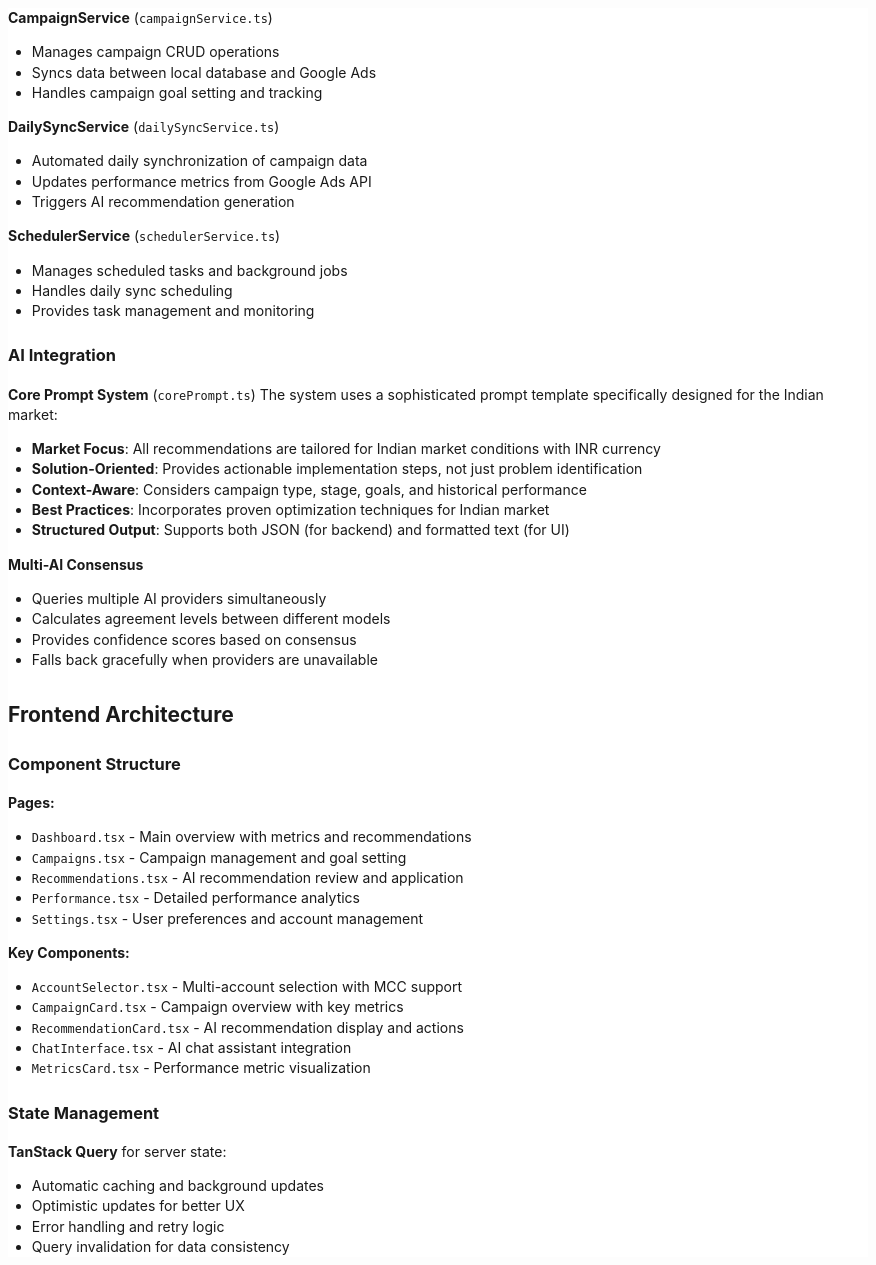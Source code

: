 **CampaignService** (`campaignService.ts`)
- Manages campaign CRUD operations
- Syncs data between local database and Google Ads
- Handles campaign goal setting and tracking

**DailySyncService** (`dailySyncService.ts`)
- Automated daily synchronization of campaign data
- Updates performance metrics from Google Ads API
- Triggers AI recommendation generation

**SchedulerService** (`schedulerService.ts`)
- Manages scheduled tasks and background jobs
- Handles daily sync scheduling
- Provides task management and monitoring

### AI Integration

**Core Prompt System** (`corePrompt.ts`)
The system uses a sophisticated prompt template specifically designed for the Indian market:

- **Market Focus**: All recommendations are tailored for Indian market conditions with INR currency
- **Solution-Oriented**: Provides actionable implementation steps, not just problem identification
- **Context-Aware**: Considers campaign type, stage, goals, and historical performance
- **Best Practices**: Incorporates proven optimization techniques for Indian market
- **Structured Output**: Supports both JSON (for backend) and formatted text (for UI)

**Multi-AI Consensus**
- Queries multiple AI providers simultaneously
- Calculates agreement levels between different models
- Provides confidence scores based on consensus
- Falls back gracefully when providers are unavailable

## Frontend Architecture

### Component Structure

**Pages:**
- `Dashboard.tsx` - Main overview with metrics and recommendations
- `Campaigns.tsx` - Campaign management and goal setting
- `Recommendations.tsx` - AI recommendation review and application
- `Performance.tsx` - Detailed performance analytics
- `Settings.tsx` - User preferences and account management

**Key Components:**
- `AccountSelector.tsx` - Multi-account selection with MCC support
- `CampaignCard.tsx` - Campaign overview with key metrics
- `RecommendationCard.tsx` - AI recommendation display and actions
- `ChatInterface.tsx` - AI chat assistant integration
- `MetricsCard.tsx` - Performance metric visualization

### State Management

**TanStack Query** for server state:
- Automatic caching and background updates
- Optimistic updates for better UX
- Error handling and retry logic
- Query invalidation for data consistency
